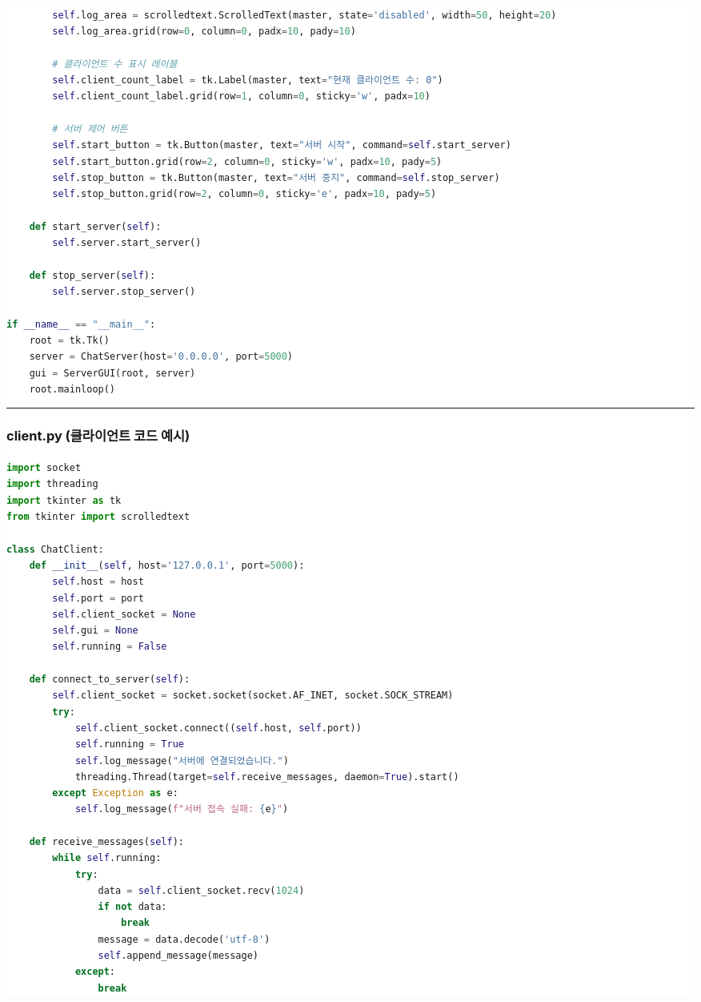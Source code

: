 ```python
        self.log_area = scrolledtext.ScrolledText(master, state='disabled', width=50, height=20)
        self.log_area.grid(row=0, column=0, padx=10, pady=10)

        # 클라이언트 수 표시 레이블
        self.client_count_label = tk.Label(master, text="현재 클라이언트 수: 0")
        self.client_count_label.grid(row=1, column=0, sticky='w', padx=10)

        # 서버 제어 버튼
        self.start_button = tk.Button(master, text="서버 시작", command=self.start_server)
        self.start_button.grid(row=2, column=0, sticky='w', padx=10, pady=5)
        self.stop_button = tk.Button(master, text="서버 중지", command=self.stop_server)
        self.stop_button.grid(row=2, column=0, sticky='e', padx=10, pady=5)

    def start_server(self):
        self.server.start_server()

    def stop_server(self):
        self.server.stop_server()

if __name__ == "__main__":
    root = tk.Tk()
    server = ChatServer(host='0.0.0.0', port=5000)
    gui = ServerGUI(root, server)
    root.mainloop()
```

---

### client.py (클라이언트 코드 예시)

```python
import socket
import threading
import tkinter as tk
from tkinter import scrolledtext

class ChatClient:
    def __init__(self, host='127.0.0.1', port=5000):
        self.host = host
        self.port = port
        self.client_socket = None
        self.gui = None
        self.running = False

    def connect_to_server(self):
        self.client_socket = socket.socket(socket.AF_INET, socket.SOCK_STREAM)
        try:
            self.client_socket.connect((self.host, self.port))
            self.running = True
            self.log_message("서버에 연결되었습니다.")
            threading.Thread(target=self.receive_messages, daemon=True).start()
        except Exception as e:
            self.log_message(f"서버 접속 실패: {e}")

    def receive_messages(self):
        while self.running:
            try:
                data = self.client_socket.recv(1024)
                if not data:
                    break
                message = data.decode('utf-8')
                self.append_message(message)
            except:
                break
```
